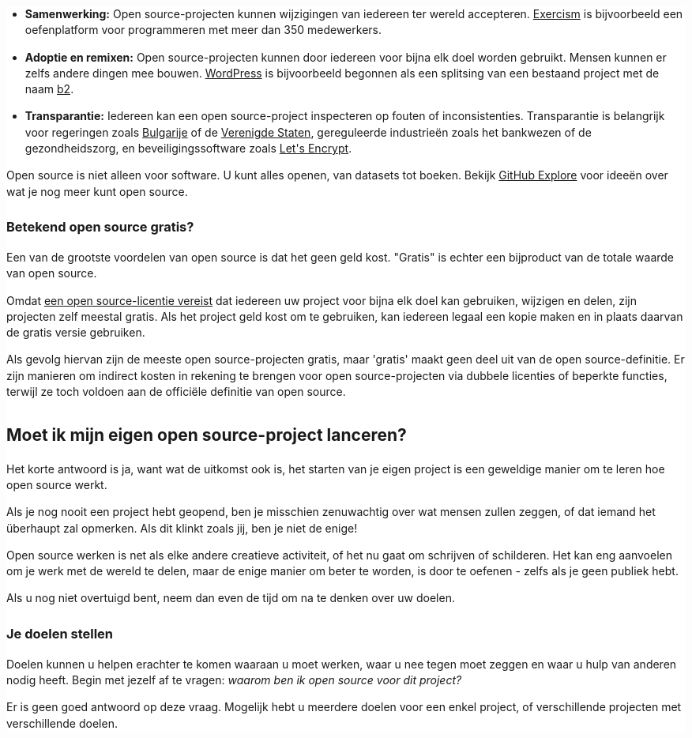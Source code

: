 * **Samenwerking:** Open source-projecten kunnen wijzigingen van iedereen ter wereld accepteren. [Exercism](https://github.com/exercism/) is bijvoorbeeld een oefenplatform voor programmeren met meer dan 350 medewerkers.

* **Adoptie en remixen:** Open source-projecten kunnen door iedereen voor bijna elk doel worden gebruikt. Mensen kunnen er zelfs andere dingen mee bouwen. [WordPress](https://github.com/WordPress) is bijvoorbeeld begonnen als een splitsing van een bestaand project met de naam [b2](https://github.com/WordPress/book/blob/HEAD/Content/Part%201/2-b2-cafelog.md).

* **Transparantie:** Iedereen kan een open source-project inspecteren op fouten of inconsistenties. Transparantie is belangrijk voor regeringen zoals [Bulgarije](https://medium.com/@bozhobg/bulgaria-got-a-law-requiring-open-source-98bf626cf70a) of de [Verenigde Staten](https://sourcecode.cio.gov/), gereguleerde industrieën zoals het bankwezen of de gezondheidszorg, en beveiligingssoftware zoals [Let's Encrypt](https://github.com/letsencrypt).

Open source is niet alleen voor software. U kunt alles openen, van datasets tot boeken. Bekijk [GitHub Explore](https://github.com/explore) voor ideeën over wat je nog meer kunt open source.

### Betekend open source gratis?

Een van de grootste voordelen van open source is dat het geen geld kost. "Gratis" is echter een bijproduct van de totale waarde van open source.

Omdat [een open source-licentie vereist](https://opensource.org/osd-annotated) dat iedereen uw project voor bijna elk doel kan gebruiken, wijzigen en delen, zijn projecten zelf meestal gratis. Als het project geld kost om te gebruiken, kan iedereen legaal een kopie maken en in plaats daarvan de gratis versie gebruiken.

Als gevolg hiervan zijn de meeste open source-projecten gratis, maar 'gratis' maakt geen deel uit van de open source-definitie. Er zijn manieren om indirect kosten in rekening te brengen voor open source-projecten via dubbele licenties of beperkte functies, terwijl ze toch voldoen aan de officiële definitie van open source.

## Moet ik mijn eigen open source-project lanceren?

Het korte antwoord is ja, want wat de uitkomst ook is, het starten van je eigen project is een geweldige manier om te leren hoe open source werkt.

Als je nog nooit een project hebt geopend, ben je misschien zenuwachtig over wat mensen zullen zeggen, of dat iemand het überhaupt zal opmerken. Als dit klinkt zoals jij, ben je niet de enige!

Open source werken is net als elke andere creatieve activiteit, of het nu gaat om schrijven of schilderen. Het kan eng aanvoelen om je werk met de wereld te delen, maar de enige manier om beter te worden, is door te oefenen - zelfs als je geen publiek hebt.

Als u nog niet overtuigd bent, neem dan even de tijd om na te denken over uw doelen.

### Je doelen stellen

Doelen kunnen u helpen erachter te komen waaraan u moet werken, waar u nee tegen moet zeggen en waar u hulp van anderen nodig heeft. Begin met jezelf af te vragen: _waarom ben ik open source voor dit project?_

Er is geen goed antwoord op deze vraag. Mogelijk hebt u meerdere doelen voor een enkel project, of verschillende projecten met verschillende doelen.
